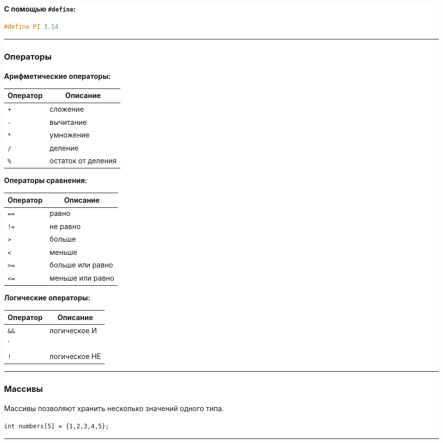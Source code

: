 **С помощью `#define`:**

```c
#define PI 3.14
```

---

### **Операторы**

**Арифметические операторы:**

|Оператор|Описание|
|---|---|
|`+`|сложение|
|`-`|вычитание|
|`*`|умножение|
|`/`|деление|
|`%`|остаток от деления|

**Операторы сравнения:**

|Оператор|Описание|
|---|---|
|`==`|равно|
|`!=`|не равно|
|`>`|больше|
|`<`|меньше|
|`>=`|больше или равно|
|`<=`|меньше или равно|

**Логические операторы:**

|Оператор|Описание|
|---|---|
|`&&`|логическое И|
|`||
|`!`|логическое НЕ|

---

### **Массивы**

Массивы позволяют хранить несколько значений одного типа.

```
int numbers[5] = {1,2,3,4,5};
```

---